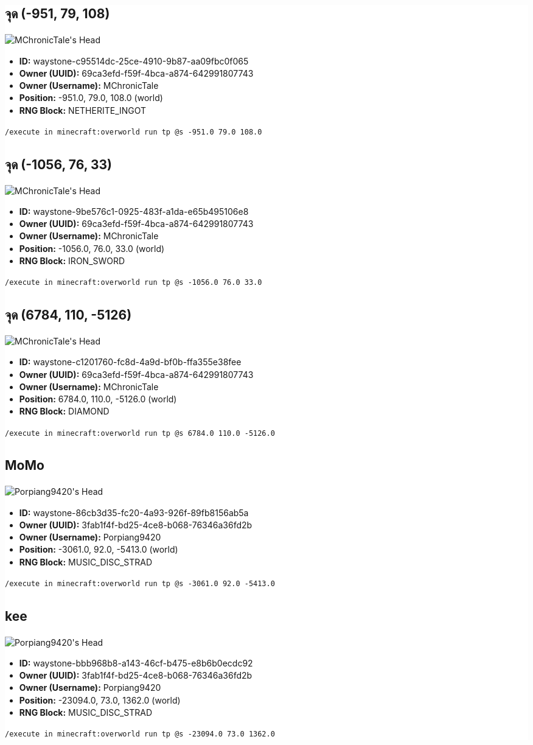 ## จุด (-951, 79, 108)
![MChronicTale's Head](https://api.creepernation.net/head/69ca3efd-f59f-4bca-a874-642991807743)
- **ID:** waystone-c95514dc-25ce-4910-9b87-aa09fbc0f065
- **Owner (UUID):** 69ca3efd-f59f-4bca-a874-642991807743
- **Owner (Username):** MChronicTale
- **Position:** -951.0, 79.0, 108.0 (world)
- **RNG Block:** NETHERITE_INGOT
```mcfunction
/execute in minecraft:overworld run tp @s -951.0 79.0 108.0
```

## จุด (-1056, 76, 33)
![MChronicTale's Head](https://api.creepernation.net/head/69ca3efd-f59f-4bca-a874-642991807743)
- **ID:** waystone-9be576c1-0925-483f-a1da-e65b495106e8
- **Owner (UUID):** 69ca3efd-f59f-4bca-a874-642991807743
- **Owner (Username):** MChronicTale
- **Position:** -1056.0, 76.0, 33.0 (world)
- **RNG Block:** IRON_SWORD
```mcfunction
/execute in minecraft:overworld run tp @s -1056.0 76.0 33.0
```

## จุด (6784, 110, -5126)
![MChronicTale's Head](https://api.creepernation.net/head/69ca3efd-f59f-4bca-a874-642991807743)
- **ID:** waystone-c1201760-fc8d-4a9d-bf0b-ffa355e38fee
- **Owner (UUID):** 69ca3efd-f59f-4bca-a874-642991807743
- **Owner (Username):** MChronicTale
- **Position:** 6784.0, 110.0, -5126.0 (world)
- **RNG Block:** DIAMOND
```mcfunction
/execute in minecraft:overworld run tp @s 6784.0 110.0 -5126.0
```

## MoMo
![Porpiang9420's Head](https://api.creepernation.net/head/3fab1f4f-bd25-4ce8-b068-76346a36fd2b)
- **ID:** waystone-86cb3d35-fc20-4a93-926f-89fb8156ab5a
- **Owner (UUID):** 3fab1f4f-bd25-4ce8-b068-76346a36fd2b
- **Owner (Username):** Porpiang9420
- **Position:** -3061.0, 92.0, -5413.0 (world)
- **RNG Block:** MUSIC_DISC_STRAD
```mcfunction
/execute in minecraft:overworld run tp @s -3061.0 92.0 -5413.0
```

## kee
![Porpiang9420's Head](https://api.creepernation.net/head/3fab1f4f-bd25-4ce8-b068-76346a36fd2b)
- **ID:** waystone-bbb968b8-a143-46cf-b475-e8b6b0ecdc92
- **Owner (UUID):** 3fab1f4f-bd25-4ce8-b068-76346a36fd2b
- **Owner (Username):** Porpiang9420
- **Position:** -23094.0, 73.0, 1362.0 (world)
- **RNG Block:** MUSIC_DISC_STRAD
```mcfunction
/execute in minecraft:overworld run tp @s -23094.0 73.0 1362.0
```

